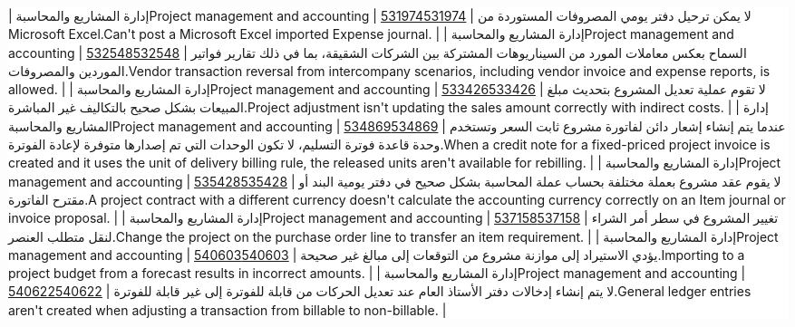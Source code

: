 | <span data-ttu-id="d5cf7-169">إدارة المشاريع والمحاسبة</span><span class="sxs-lookup"><span data-stu-id="d5cf7-169">Project management and accounting</span></span> | [<span data-ttu-id="d5cf7-170">531974</span><span class="sxs-lookup"><span data-stu-id="d5cf7-170">531974</span></span>](https://fix.lcs.dynamics.com/Issue/Details/?bugId=531974) | <span data-ttu-id="d5cf7-171">لا يمكن ترحيل دفتر يومي المصروفات المستوردة من Microsoft Excel.</span><span class="sxs-lookup"><span data-stu-id="d5cf7-171">Can't post a Microsoft Excel imported Expense journal.</span></span>                                                                                                                                       |
| <span data-ttu-id="d5cf7-172">إدارة المشاريع والمحاسبة</span><span class="sxs-lookup"><span data-stu-id="d5cf7-172">Project management and accounting</span></span> | [<span data-ttu-id="d5cf7-173">532548</span><span class="sxs-lookup"><span data-stu-id="d5cf7-173">532548</span></span>](https://fix.lcs.dynamics.com/Issue/Details/?bugId=532548) | <span data-ttu-id="d5cf7-174">السماح بعكس معاملات المورد من السيناريوهات المشتركة بين الشركات الشقيقة، بما في ذلك تقارير فواتير الموردين والمصروفات.</span><span class="sxs-lookup"><span data-stu-id="d5cf7-174">Vendor transaction reversal from intercompany scenarios, including vendor invoice and expense reports, is allowed.</span></span>                                                                     |
| <span data-ttu-id="d5cf7-175">إدارة المشاريع والمحاسبة</span><span class="sxs-lookup"><span data-stu-id="d5cf7-175">Project management and accounting</span></span> | [<span data-ttu-id="d5cf7-176">533426</span><span class="sxs-lookup"><span data-stu-id="d5cf7-176">533426</span></span>](https://fix.lcs.dynamics.com/Issue/Details/?bugId=533426) | <span data-ttu-id="d5cf7-177">لا تقوم عملية تعديل المشروع بتحديث مبلغ المبيعات بشكل صحيح بالتكاليف غير المباشرة.</span><span class="sxs-lookup"><span data-stu-id="d5cf7-177">Project adjustment isn't updating the sales amount correctly with indirect costs.</span></span>                                                                                                    |
| <span data-ttu-id="d5cf7-178">إدارة المشاريع والمحاسبة</span><span class="sxs-lookup"><span data-stu-id="d5cf7-178">Project management and accounting</span></span> | [<span data-ttu-id="d5cf7-179">534869</span><span class="sxs-lookup"><span data-stu-id="d5cf7-179">534869</span></span>](https://fix.lcs.dynamics.com/Issue/Details/?bugId=534869) | <span data-ttu-id="d5cf7-180">عندما يتم إنشاء إشعار دائن لفاتورة مشروع ثابت السعر وتستخدم وحدة قاعدة فوترة التسليم، لا تكون الوحدات التي تم إصدارها متوفرة لإعادة الفوترة.</span><span class="sxs-lookup"><span data-stu-id="d5cf7-180">When a credit note for a fixed-priced project invoice is created and it uses the unit of delivery billing rule, the released units aren't available for rebilling.</span></span> |
| <span data-ttu-id="d5cf7-181">إدارة المشاريع والمحاسبة</span><span class="sxs-lookup"><span data-stu-id="d5cf7-181">Project management and accounting</span></span> | [<span data-ttu-id="d5cf7-182">535428</span><span class="sxs-lookup"><span data-stu-id="d5cf7-182">535428</span></span>](https://fix.lcs.dynamics.com/Issue/Details/?bugId=535428) | <span data-ttu-id="d5cf7-183">لا يقوم عقد مشروع بعملة مختلفة بحساب عملة المحاسبة بشكل صحيح في دفتر يومية البند أو مقترح الفاتورة.</span><span class="sxs-lookup"><span data-stu-id="d5cf7-183">A project contract with a different currency doesn't calculate the accounting currency correctly on an Item journal or invoice proposal.</span></span>                                                   |
| <span data-ttu-id="d5cf7-184">إدارة المشاريع والمحاسبة</span><span class="sxs-lookup"><span data-stu-id="d5cf7-184">Project management and accounting</span></span> | [<span data-ttu-id="d5cf7-185">537158</span><span class="sxs-lookup"><span data-stu-id="d5cf7-185">537158</span></span>](https://fix.lcs.dynamics.com/Issue/Details/?bugId=537158) | <span data-ttu-id="d5cf7-186">تغيير المشروع في سطر أمر الشراء لنقل متطلب العنصر.</span><span class="sxs-lookup"><span data-stu-id="d5cf7-186">Change the project on the purchase order line to transfer an item requirement.</span></span>                                                                                                                          |
| <span data-ttu-id="d5cf7-187">إدارة المشاريع والمحاسبة</span><span class="sxs-lookup"><span data-stu-id="d5cf7-187">Project management and accounting</span></span> | [<span data-ttu-id="d5cf7-188">540603</span><span class="sxs-lookup"><span data-stu-id="d5cf7-188">540603</span></span>](https://fix.lcs.dynamics.com/Issue/Details/?bugId=540603) | <span data-ttu-id="d5cf7-189">يؤدي الاستيراد إلى موازنة مشروع من التوقعات إلى مبالغ غير صحيحة.</span><span class="sxs-lookup"><span data-stu-id="d5cf7-189">Importing to a project budget from a forecast results in incorrect amounts.</span></span>                                                                                                                    |
| <span data-ttu-id="d5cf7-190">إدارة المشاريع والمحاسبة</span><span class="sxs-lookup"><span data-stu-id="d5cf7-190">Project management and accounting</span></span> | [<span data-ttu-id="d5cf7-191">540622</span><span class="sxs-lookup"><span data-stu-id="d5cf7-191">540622</span></span>](https://fix.lcs.dynamics.com/Issue/Details/?bugId=5406222) | <span data-ttu-id="d5cf7-192">لا يتم إنشاء إدخالات دفتر الأستاذ العام عند تعديل الحركات من قابلة للفوترة إلى غير قابلة للفوترة.</span><span class="sxs-lookup"><span data-stu-id="d5cf7-192">General ledger entries aren't created when adjusting a transaction from billable to non-billable.</span></span>                                                                                            |